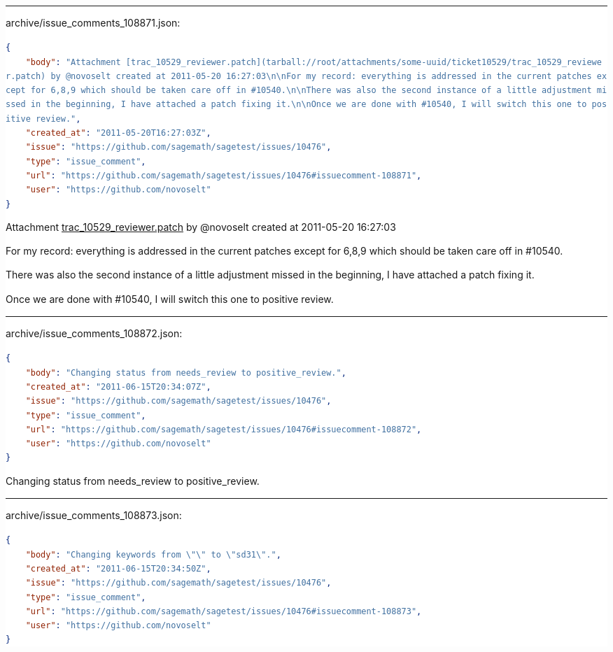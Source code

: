 

---

archive/issue_comments_108871.json:
```json
{
    "body": "Attachment [trac_10529_reviewer.patch](tarball://root/attachments/some-uuid/ticket10529/trac_10529_reviewer.patch) by @novoselt created at 2011-05-20 16:27:03\n\nFor my record: everything is addressed in the current patches except for 6,8,9 which should be taken care off in #10540.\n\nThere was also the second instance of a little adjustment missed in the beginning, I have attached a patch fixing it.\n\nOnce we are done with #10540, I will switch this one to positive review.",
    "created_at": "2011-05-20T16:27:03Z",
    "issue": "https://github.com/sagemath/sagetest/issues/10476",
    "type": "issue_comment",
    "url": "https://github.com/sagemath/sagetest/issues/10476#issuecomment-108871",
    "user": "https://github.com/novoselt"
}
```

Attachment [trac_10529_reviewer.patch](tarball://root/attachments/some-uuid/ticket10529/trac_10529_reviewer.patch) by @novoselt created at 2011-05-20 16:27:03

For my record: everything is addressed in the current patches except for 6,8,9 which should be taken care off in #10540.

There was also the second instance of a little adjustment missed in the beginning, I have attached a patch fixing it.

Once we are done with #10540, I will switch this one to positive review.



---

archive/issue_comments_108872.json:
```json
{
    "body": "Changing status from needs_review to positive_review.",
    "created_at": "2011-06-15T20:34:07Z",
    "issue": "https://github.com/sagemath/sagetest/issues/10476",
    "type": "issue_comment",
    "url": "https://github.com/sagemath/sagetest/issues/10476#issuecomment-108872",
    "user": "https://github.com/novoselt"
}
```

Changing status from needs_review to positive_review.



---

archive/issue_comments_108873.json:
```json
{
    "body": "Changing keywords from \"\" to \"sd31\".",
    "created_at": "2011-06-15T20:34:50Z",
    "issue": "https://github.com/sagemath/sagetest/issues/10476",
    "type": "issue_comment",
    "url": "https://github.com/sagemath/sagetest/issues/10476#issuecomment-108873",
    "user": "https://github.com/novoselt"
}
```
